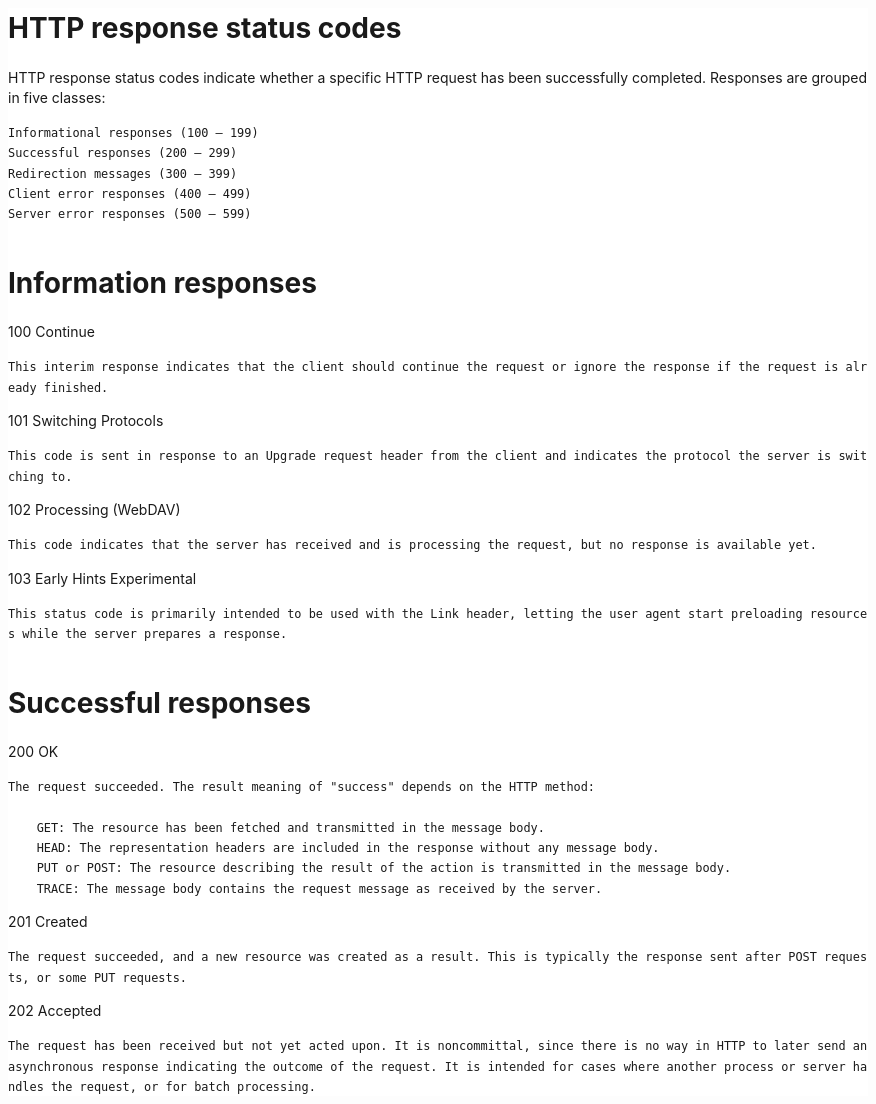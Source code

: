 # HTTP response status codes

HTTP response status codes indicate whether a specific HTTP request has been successfully completed. Responses are grouped in five classes:

    Informational responses (100 – 199)
    Successful responses (200 – 299)
    Redirection messages (300 – 399)
    Client error responses (400 – 499)
    Server error responses (500 – 599)

# Information responses

100 Continue

    This interim response indicates that the client should continue the request or ignore the response if the request is already finished.

101 Switching Protocols

    This code is sent in response to an Upgrade request header from the client and indicates the protocol the server is switching to.

102 Processing (WebDAV)

    This code indicates that the server has received and is processing the request, but no response is available yet.

103 Early Hints Experimental

    This status code is primarily intended to be used with the Link header, letting the user agent start preloading resources while the server prepares a response.

# Successful responses

200 OK

    The request succeeded. The result meaning of "success" depends on the HTTP method:

        GET: The resource has been fetched and transmitted in the message body.
        HEAD: The representation headers are included in the response without any message body.
        PUT or POST: The resource describing the result of the action is transmitted in the message body.
        TRACE: The message body contains the request message as received by the server.

201 Created

    The request succeeded, and a new resource was created as a result. This is typically the response sent after POST requests, or some PUT requests.

202 Accepted

    The request has been received but not yet acted upon. It is noncommittal, since there is no way in HTTP to later send an asynchronous response indicating the outcome of the request. It is intended for cases where another process or server handles the request, or for batch processing.

